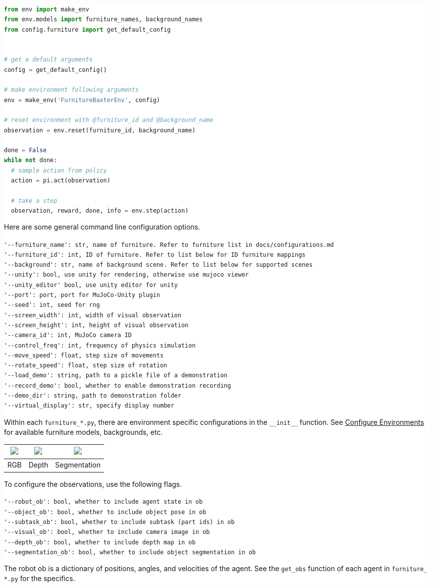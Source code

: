 ```py
from env import make_env
from env.models import furniture_names, background_names
from config.furniture import get_default_config


# get a default arguments
config = get_default_config()

# make environment following arguments
env = make_env('FurnitureBaxterEnv', config)

# reset environment with @furniture_id and @background_name
observation = env.reset(furniture_id, background_name)

done = False
while not done:
  # sample action from policy
  action = pi.act(observation)

  # take a step
  observation, reward, done, info = env.step(action)
```

Here are some general command line configuration options.
```
'--furniture_name': str, name of furniture. Refer to furniture list in docs/configurations.md
'--furniture_id': int, ID of furniture. Refer to list below for ID furniture mappings
'--background': str, name of background scene. Refer to list below for supported scenes
'--unity': bool, use unity for rendering, otherwise use mujoco viewer
'--unity_editor' bool, use unity editor for unity
'--port': port, port for MuJoCo-Unity plugin
'--seed': int, seed for rng
'--screen_width': int, width of visual observation
'--screen_height': int, height of visual observation
'--camera_id': int, MuJoCo camera ID
'--control_freq': int, frequency of physics simulation
'--move_speed': float, step size of movements
'--rotate_speed': float, step size of rotation
'--load_demo': string, path to a pickle file of a demonstration
'--record_demo': bool, whether to enable demonstration recording
'--demo_dir': string, path to demonstration folder
'--virtual_display': str, specify display number
```
Within each `furniture_*.py`, there are environment specific configurations in the `__init__` function. See [Configure Environments](configurations.md) for available furniture models, backgrounds, etc.

|<img src="img/observations/camera_ob.png" width="150">|<img src="img/observations/depth_ob.png" width="150">|<img src="img/observations/segmentation_ob.png" width="150">|
| :----------: | :----------: | :----------: |
| RGB | Depth | Segmentation |

To configure the observations, use the following flags.
```
'--robot_ob': bool, whether to include agent state in ob
'--object_ob': bool, whether to include object pose in ob
'--subtask_ob': bool, whether to include subtask (part ids) in ob
'--visual_ob': bool, whether to include camera image in ob
'--depth_ob': bool, whether to include depth map in ob
'--segmentation_ob': bool, whether to include object segmentation in ob
```
The robot ob is a dictionary of positions, angles, and velocities of the agent. See the `get_obs` function
of each agent in `furniture_*.py` for the specifics.